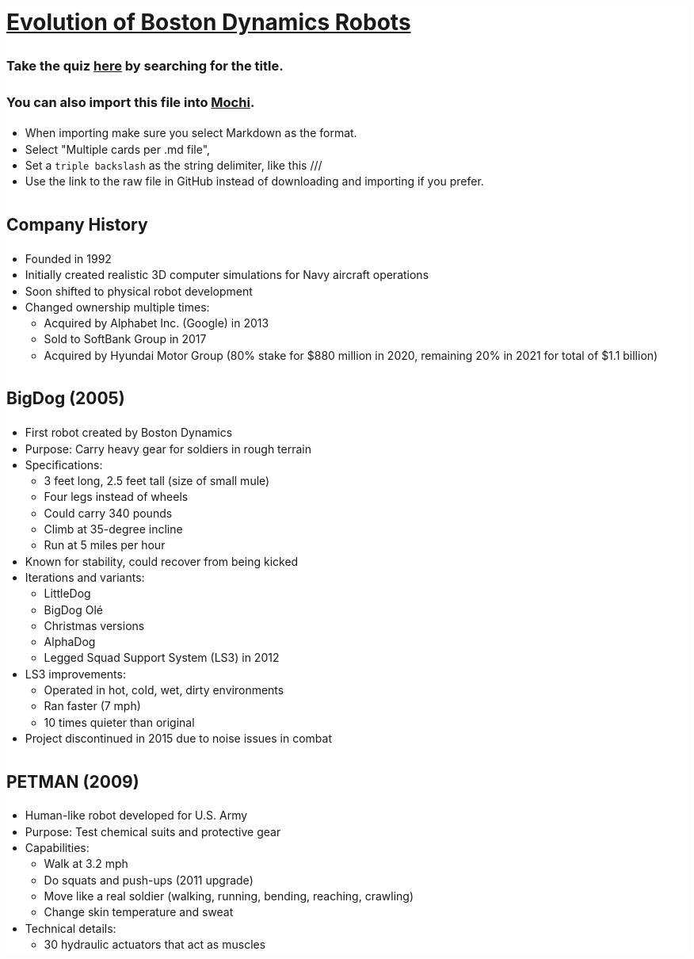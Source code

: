 # [Evolution of Boston Dynamics Robots](https://www.youtube.com/watch?v=Rdm2ggtFvmQ)

### Take the quiz [here](https://ethanpost.github.io/quizk.ing) by searching for the title.

### You can also import this file into [Mochi](https://mochi.cards/).
- When importing make sure you select Markdown as the format.
- Select "Multiple cards per .md file", 
- Set a ```triple backslash``` as the string delimiter, like this ///
- Use the link to the raw file in GitHub instead of downloading and importing if you prefer.

## Company History
- Founded in 1992
- Initially created realistic 3D computer simulations for Navy aircraft operations
- Soon shifted to physical robot development
- Changed ownership multiple times:
  - Acquired by Alphabet Inc. (Google) in 2013
  - Sold to SoftBank Group in 2017
  - Acquired by Hyundai Motor Group (80% stake for $880 million in 2020, remaining 20% in 2021 for total of $1.1 billion)

## BigDog (2005)
- First robot created by Boston Dynamics
- Purpose: Carry heavy gear for soldiers in rough terrain
- Specifications:
  - 3 feet long, 2.5 feet tall (size of small mule)
  - Four legs instead of wheels
  - Could carry 340 pounds
  - Climb at 35-degree incline
  - Run at 5 miles per hour
- Known for stability, could recover from being kicked
- Iterations and variants:
  - LittleDog
  - BigDog Olé
  - Christmas versions
  - AlphaDog
  - Legged Squad Support System (LS3) in 2012
- LS3 improvements:
  - Operated in hot, cold, wet, dirty environments
  - Ran faster (7 mph)
  - 10 times quieter than original
- Project discontinued in 2015 due to noise issues in combat

## PETMAN (2009)
- Human-like robot developed for U.S. Army
- Purpose: Test chemical suits and protective gear
- Capabilities:
  - Walk at 3.2 mph
  - Do squats and push-ups (2011 upgrade)
  - Move like a real soldier (walking, running, bending, reaching, crawling)
  - Change skin temperature and sweat
- Technical details:
  - 30 hydraulic actuators that act as muscles
